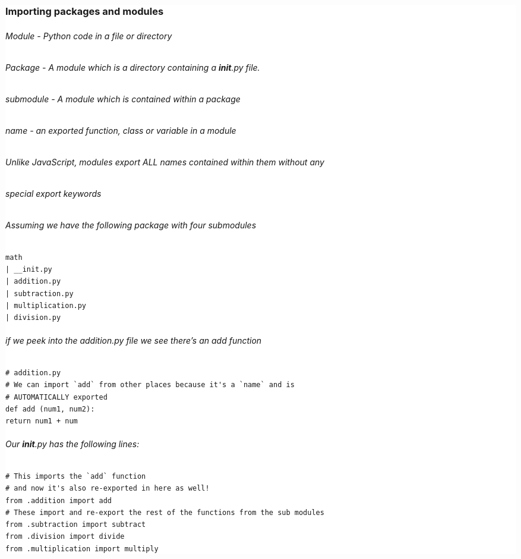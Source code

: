 ### Importing packages and modules

###### Module - Python code in a file or directory

###### Package - A module which is a directory containing a **init**.py file.

###### submodule - A module which is contained within a package

###### name - an exported function, class or variable in a module

###### Unlike JavaScript, modules export ALL names contained within them without any

###### special export keywords

###### Assuming we have the following package with four submodules

    math
    | __init.py
    | addition.py
    | subtraction.py
    | multiplication.py
    | division.py

###### if we peek into the addition.py file we see there’s an add function

    # addition.py
    # We can import `add` from other places because it's a `name` and is
    # AUTOMATICALLY exported
    def add (num1, num2):
    return num1 + num

###### Our **init**.py has the following lines:

    # This imports the `add` function
    # and now it's also re-exported in here as well!
    from .addition import add
    # These import and re-export the rest of the functions from the sub modules
    from .subtraction import subtract
    from .division import divide
    from .multiplication import multiply
